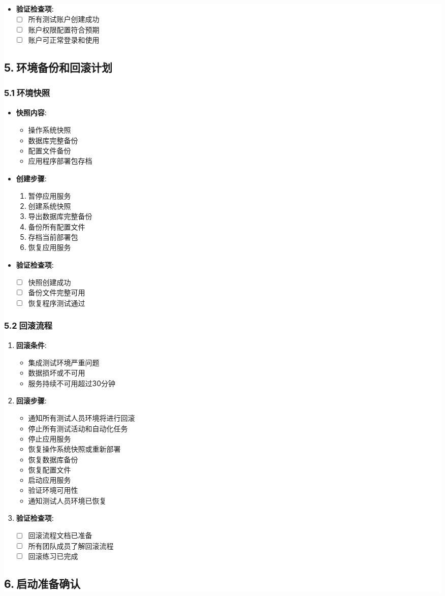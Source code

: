 - **验证检查项**:
  - [ ] 所有测试账户创建成功
  - [ ] 账户权限配置符合预期
  - [ ] 账户可正常登录和使用

## 5. 环境备份和回滚计划

### 5.1 环境快照

- **快照内容**:
  - 操作系统快照
  - 数据库完整备份
  - 配置文件备份
  - 应用程序部署包存档

- **创建步骤**:
  1. 暂停应用服务
  2. 创建系统快照
  3. 导出数据库完整备份
  4. 备份所有配置文件
  5. 存档当前部署包
  6. 恢复应用服务

- **验证检查项**:
  - [ ] 快照创建成功
  - [ ] 备份文件完整可用
  - [ ] 恢复程序测试通过

### 5.2 回滚流程

1. **回滚条件**:
   - 集成测试环境严重问题
   - 数据损坏或不可用
   - 服务持续不可用超过30分钟

2. **回滚步骤**:
   - 通知所有测试人员环境将进行回滚
   - 停止所有测试活动和自动化任务
   - 停止应用服务
   - 恢复操作系统快照或重新部署
   - 恢复数据库备份
   - 恢复配置文件
   - 启动应用服务
   - 验证环境可用性
   - 通知测试人员环境已恢复

3. **验证检查项**:
   - [ ] 回滚流程文档已准备
   - [ ] 所有团队成员了解回滚流程
   - [ ] 回滚练习已完成

## 6. 启动准备确认
